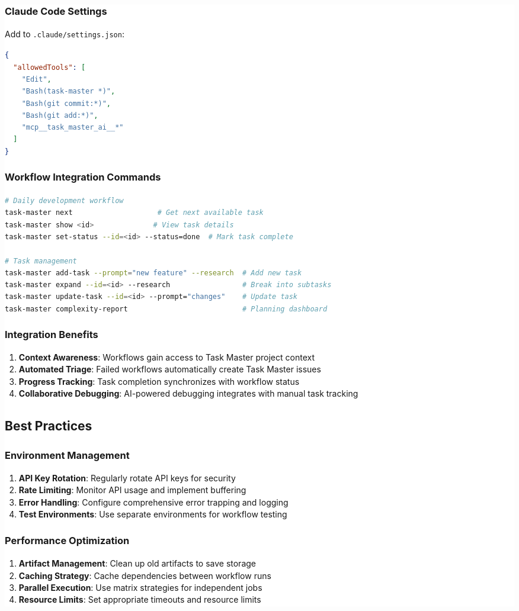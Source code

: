### Claude Code Settings

Add to `.claude/settings.json`:

```json
{
  "allowedTools": [
    "Edit",
    "Bash(task-master *)",
    "Bash(git commit:*)",
    "Bash(git add:*)",
    "mcp__task_master_ai__*"
  ]
}
```

### Workflow Integration Commands

```bash
# Daily development workflow
task-master next                    # Get next available task
task-master show <id>              # View task details
task-master set-status --id=<id> --status=done  # Mark task complete

# Task management
task-master add-task --prompt="new feature" --research  # Add new task
task-master expand --id=<id> --research                 # Break into subtasks
task-master update-task --id=<id> --prompt="changes"    # Update task
task-master complexity-report                           # Planning dashboard
```

### Integration Benefits

1. **Context Awareness**: Workflows gain access to Task Master project context
2. **Automated Triage**: Failed workflows automatically create Task Master issues
3. **Progress Tracking**: Task completion synchronizes with workflow status
4. **Collaborative Debugging**: AI-powered debugging integrates with manual task tracking

## Best Practices

### Environment Management

1. **API Key Rotation**: Regularly rotate API keys for security
2. **Rate Limiting**: Monitor API usage and implement buffering
3. **Error Handling**: Configure comprehensive error trapping and logging
4. **Test Environments**: Use separate environments for workflow testing

### Performance Optimization

1. **Artifact Management**: Clean up old artifacts to save storage
2. **Caching Strategy**: Cache dependencies between workflow runs
3. **Parallel Execution**: Use matrix strategies for independent jobs
4. **Resource Limits**: Set appropriate timeouts and resource limits

